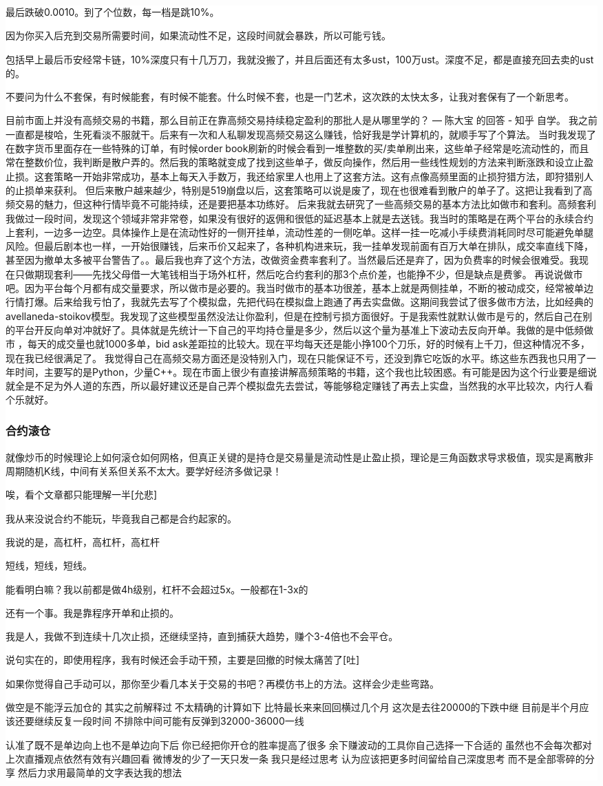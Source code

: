 最后跌破0.0010。到了个位数，每一档是跳10%。

因为你买入后充到交易所需要时间，如果流动性不足，这段时间就会暴跌，所以可能亏钱。

包括早上最后币安经常卡链，10%深度只有十几万刀，我就没搬了，并且后面还有太多ust，100万ust。深度不足，都是直接充回去卖的ust的。

不要问为什么不套保，有时候能套，有时候不能套。什么时候不套，也是一门艺术，这次跌的太快太多，让我对套保有了一个新思考。

目前市面上并没有高频交易的书籍，那么目前正在靠高频交易持续稳定盈利的那批人是从哪里学的？ — 陈大宝 的回答 - 知乎
自学。
我之前一直都是梭哈，生死看淡不服就干。后来有一次和人私聊发现高频交易这么赚钱，恰好我是学计算机的，就顺手写了个算法。
当时我发现了在数字货币里面存在一些特殊的订单，有时候order book刷新的时候会看到一堆整数的买/卖单刷出来，这些单子经常是吃流动性的，而且常在整数价位，我判断是散户弄的。然后我的策略就变成了找到这些单子，做反向操作，然后用一些线性规划的方法来判断涨跌和设立止盈止损。这套策略一开始非常成功，基本上每天入手数万，我还给家里人也用上了这套方法。这有点像高频里面的止损狩猎方法，即狩猎别人的止损单来获利。
但后来散户越来越少，特别是519崩盘以后，这套策略可以说是废了，现在也很难看到散户的单子了。这把让我看到了高频交易的魅力，但这种行情毕竟不可能持续，还是要把基本功练好。
后来我就去研究了一些高频交易的基本方法比如做市和套利。高频套利我做过一段时间，发现这个领域非常非常卷，如果没有很好的返佣和很低的延迟基本上就是去送钱。我当时的策略是在两个平台的永续合约上套利，一边多一边空。具体操作上是在流动性好的一侧开挂单，流动性差的一侧吃单。这样一挂一吃减小手续费消耗同时尽可能避免单腿风险。但最后剧本也一样，一开始很赚钱，后来币价又起来了，各种机构进来玩，我一挂单发现前面有百万大单在排队，成交率直线下降，甚至因为撤单太多被平台警告了。。最后我也弃了这个方法，改做资金费率套利了。当然最后还是弃了，因为负费率的时候会很难受。我现在只做期现套利——先找父母借一大笔钱相当于场外杠杆，然后吃合约套利的那3个点价差，也能挣不少，但是缺点是费爹。
再说说做市吧。因为平台每个月都有成交量要求，所以做市是必要的。我当时做市的基本功很差，基本上就是两侧挂单，不断的被动成交，经常被单边行情打爆。后来给我亏怕了，我就先去写了个模拟盘，先把代码在模拟盘上跑通了再去实盘做。这期间我尝试了很多做市方法，比如经典的avellaneda-stoikov模型。我发现了这些模型虽然没法让你盈利，但是在控制亏损方面很好。于是我索性就默认做市是亏的，然后自己在别的平台开反向单对冲就好了。具体就是先统计一下自己的平均持仓量是多少，然后以这个量为基准上下波动去反向开单。我做的是中低频做市 ，每天的成交量也就1000多单，bid ask差距拉的比较大。现在平均每天还是能小挣100个刀乐，好的时候有上千刀，但这种情况不多，现在我已经很满足了。
我觉得自己在高频交易方面还是没特别入门，现在只能保证不亏，还没到靠它吃饭的水平。练这些东西我也只用了一年时间，主要写的是Python，少量C++。现在市面上很少有直接讲解高频策略的书籍，这个我也比较困惑。有可能是因为这个行业要是细说就全是不足为外人道的东西，所以最好建议还是自己弄个模拟盘先去尝试，等能够稳定赚钱了再去上实盘，当然我的水平比较次，内行人看个乐就好。

### 合约滚仓

就像炒币的时候理论上如何滚仓如何网格，但真正关键的是持仓是交易量是流动性是止盈止损，理论是三角函数求导求极值，现实是离散非周期随机K线，中间有关系但关系不太大。要学好经济多做记录！

唉，看个文章都只能理解一半[允悲]

我从来没说合约不能玩，毕竟我自己都是合约起家的。

我说的是，高杠杆，高杠杆，高杠杆

短线，短线，短线。

能看明白嘛？我以前都是做4h级别，杠杆不会超过5x。一般都在1-3x的

还有一个事。我是靠程序开单和止损的。

我是人，我做不到连续十几次止损，还继续坚持，直到捕获大趋势，赚个3-4倍也不会平仓。

说句实在的，即使用程序，我有时候还会手动干预，主要是回撤的时候太痛苦了[吐]

如果你觉得自己手动可以，那你至少看几本关于交易的书吧？再模仿书上的方法。这样会少走些弯路。

做空是不能浮云加仓的
其实之前解释过
不太精确的计算如下
比特最长来来回回横过几个月
这次是去往20000的下跌中继
目前是半个月应该还要继续反复一段时间
不排除中间可能有反弹到32000-36000一线

认准了既不是单边向上也不是单边向下后
你已经把你开仓的胜率提高了很多
余下赚波动的工具你自己选择一下合适的
虽然也不会每次都对
上次直播观点依然有效有兴趣回看 
微博发的少了一天只发一条
我只是经过思考
认为应该把更多时间留给自己深度思考
而不是全部零碎的分享
然后力求用最简单的文字表达我的想法
